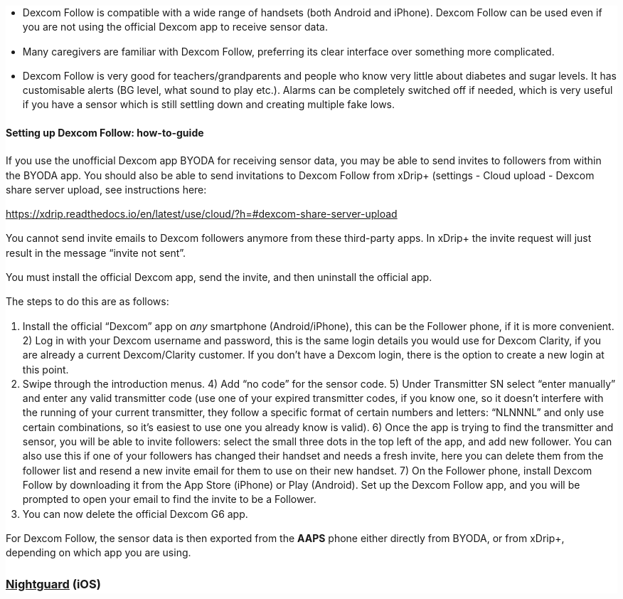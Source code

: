 * Dexcom Follow is compatible with a wide range of handsets (both Android and iPhone). Dexcom Follow can be used even if you are not using the official Dexcom app to receive sensor data.

* Many caregivers are familiar with Dexcom Follow, preferring its clear interface over something more complicated.

* Dexcom Follow is very good for teachers/grandparents and people who know very little about diabetes and sugar levels. It has customisable alerts (BG level, what sound to play etc.). Alarms can be completely switched off if needed, which is very useful if you have a sensor which is still settling down and creating multiple fake lows.

#### Setting up Dexcom Follow: how-to-guide

If you use the unofficial Dexcom app BYODA for receiving sensor data, you may be able to send invites to followers from within the BYODA app. You should also be able to send invitations to Dexcom Follow from xDrip+ (settings - Cloud upload - Dexcom share server upload, see instructions here:

https://xdrip.readthedocs.io/en/latest/use/cloud/?h=#dexcom-share-server-upload

You cannot send invite emails to Dexcom followers anymore from these third-party apps. In xDrip+ the invite request will just result in the message “invite not sent”.

You must install the official Dexcom app, send the invite, and then uninstall the official app.

The steps to do this are as follows:

1)  Install the official “Dexcom” app on _any_ smartphone (Android/iPhone), this can be the Follower phone, if it is more convenient. 2)  Log in with your Dexcom username and password, this is the same login details you would use for Dexcom Clarity, if you are already a current Dexcom/Clarity customer. If you don’t have a Dexcom login, there is the option to create a new login at this point.   
3)  Swipe through the introduction menus. 4)  Add “no code” for the sensor code. 5)  Under Transmitter SN select “enter manually” and enter any valid transmitter code (use one of your expired transmitter codes, if you know one, so it doesn’t interfere with the running of your current transmitter, they follow a specific format of certain numbers and letters: “NLNNNL” and only use certain combinations, so it’s easiest to use one you already know is valid). 6)  Once the app is trying to find the transmitter and sensor, you will be able to invite followers: select the small three dots in the top left of the app, and add new follower. You can also use this if one of your followers has changed their handset and needs a fresh invite, here you can delete them from the follower list and resend a new invite email for them to use on their new handset. 7)  On the Follower phone, install Dexcom Follow by downloading it from the App Store (iPhone) or Play (Android). Set up the Dexcom Follow app, and you will be prompted to open your email to find the invite to be a Follower.    
8)  You can now delete the official Dexcom G6 app.

For Dexcom Follow, the sensor data is then exported from the **AAPS** phone either directly from BYODA, or from xDrip+, depending on which app you are using.


### [Nightguard](https://apps.apple.com/fr/app/nightguard/id1116430352) (iOS)
